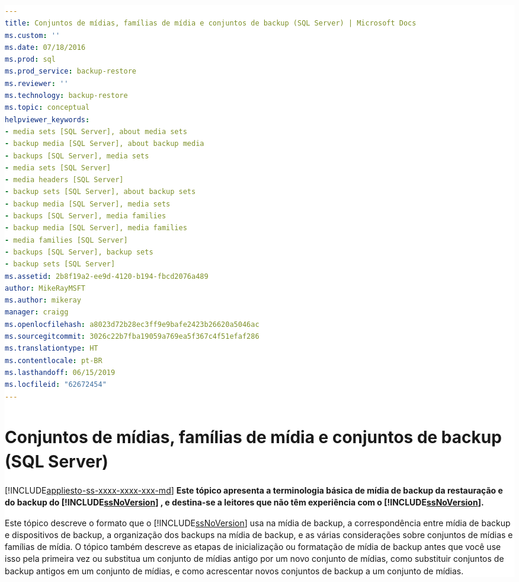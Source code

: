 ```yaml
---
title: Conjuntos de mídias, famílias de mídia e conjuntos de backup (SQL Server) | Microsoft Docs
ms.custom: ''
ms.date: 07/18/2016
ms.prod: sql
ms.prod_service: backup-restore
ms.reviewer: ''
ms.technology: backup-restore
ms.topic: conceptual
helpviewer_keywords:
- media sets [SQL Server], about media sets
- backup media [SQL Server], about backup media
- backups [SQL Server], media sets
- media sets [SQL Server]
- media headers [SQL Server]
- backup sets [SQL Server], about backup sets
- backup media [SQL Server], media sets
- backups [SQL Server], media families
- backup media [SQL Server], media families
- media families [SQL Server]
- backups [SQL Server], backup sets
- backup sets [SQL Server]
ms.assetid: 2b8f19a2-ee9d-4120-b194-fbcd2076a489
author: MikeRayMSFT
ms.author: mikeray
manager: craigg
ms.openlocfilehash: a8023d72b28ec3ff9e9bafe2423b26620a5046ac
ms.sourcegitcommit: 3026c22b7fba19059a769ea5f367c4f51efaf286
ms.translationtype: HT
ms.contentlocale: pt-BR
ms.lasthandoff: 06/15/2019
ms.locfileid: "62672454"
---
```

# <a name="media-sets-media-families-and-backup-sets-sql-server"></a>Conjuntos de mídias, famílias de mídia e conjuntos de backup (SQL Server)
[!INCLUDE[appliesto-ss-xxxx-xxxx-xxx-md](../../includes/appliesto-ss-xxxx-xxxx-xxx-md.md)]
  **Este tópico apresenta a terminologia básica de mídia de backup da restauração e do backup do [!INCLUDE[ssNoVersion](../../includes/ssnoversion-md.md)] , e destina-se a leitores que não têm experiência com o [!INCLUDE[ssNoVersion](../../includes/ssnoversion-md.md)].** 
  
  Este tópico descreve o formato que o [!INCLUDE[ssNoVersion](../../includes/ssnoversion-md.md)] usa na mídia de backup, a correspondência entre mídia de backup e dispositivos de backup, a organização dos backups na mídia de backup, e as várias considerações sobre conjuntos de mídias e famílias de mídia. O tópico também descreve as etapas de inicialização ou formatação de mídia de backup antes que você use isso pela primeira vez ou substitua um conjunto de mídias antigo por um novo conjunto de mídias, como substituir conjuntos de backup antigos em um conjunto de mídias, e como acrescentar novos conjuntos de backup a um conjunto de mídias.  
  